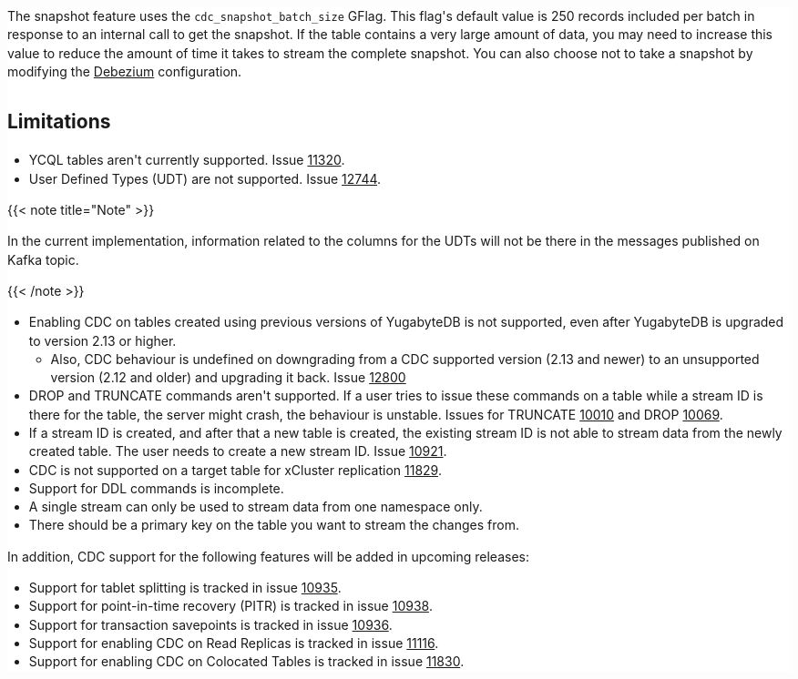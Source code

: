The snapshot feature uses the `cdc_snapshot_batch_size` GFlag. This flag's default value is 250 records included per batch in response to an internal call to get the snapshot. If the table contains a very large amount of data, you may need to increase this value to reduce the amount of time it takes to stream the complete snapshot. You can also choose not to take a snapshot by modifying the [Debezium](../change-data-capture/debezium-connector-yugabytedb/) configuration.

## Limitations

* YCQL tables aren't currently supported. Issue [11320](https://github.com/yugabyte/yugabyte-db/issues/11320).
* User Defined Types (UDT) are not supported. Issue [12744](https://github.com/yugabyte/yugabyte-db/issues/12744).

{{< note title="Note" >}}

In the current implementation, information related to the columns for the UDTs will not be there in the messages published on Kafka topic.

{{< /note >}}

* Enabling CDC on tables created using previous versions of YugabyteDB is not supported, even after YugabyteDB is upgraded to version 2.13 or higher.
  * Also, CDC behaviour is undefined on downgrading from a CDC supported version (2.13 and newer) to an unsupported version (2.12 and older) and upgrading it back. Issue [12800](https://github.com/yugabyte/yugabyte-db/issues/12800)
* DROP and TRUNCATE commands aren't supported. If a user tries to issue these commands on a table while a stream ID is there for the table, the server might crash, the behaviour is unstable. Issues for TRUNCATE [10010](https://github.com/yugabyte/yugabyte-db/issues/10010) and DROP [10069](https://github.com/yugabyte/yugabyte-db/issues/10069).
* If a stream ID is created, and after that a new table is created, the existing stream ID is not able to stream data from the newly created table. The user needs to create a new stream ID. Issue [10921](https://github.com/yugabyte/yugabyte-db/issues/10921).
* CDC is not supported on a target table for xCluster replication [11829](https://github.com/yugabyte/yugabyte-db/issues/11829).
* Support for DDL commands is incomplete.
* A single stream can only be used to stream data from one namespace only.
* There should be a primary key on the table you want to stream the changes from.

In addition, CDC support for the following features will be added in upcoming releases:

* Support for tablet splitting is tracked in issue [10935](https://github.com/yugabyte/yugabyte-db/issues/10935).
* Support for point-in-time recovery (PITR) is tracked in issue [10938](https://github.com/yugabyte/yugabyte-db/issues/10938).
* Support for transaction savepoints is tracked in issue [10936](https://github.com/yugabyte/yugabyte-db/issues/10936).
* Support for enabling CDC on Read Replicas is tracked in issue [11116](https://github.com/yugabyte/yugabyte-db/issues/11116).
* Support for enabling CDC on Colocated Tables is tracked in issue [11830](https://github.com/yugabyte/yugabyte-db/issues/11830).
